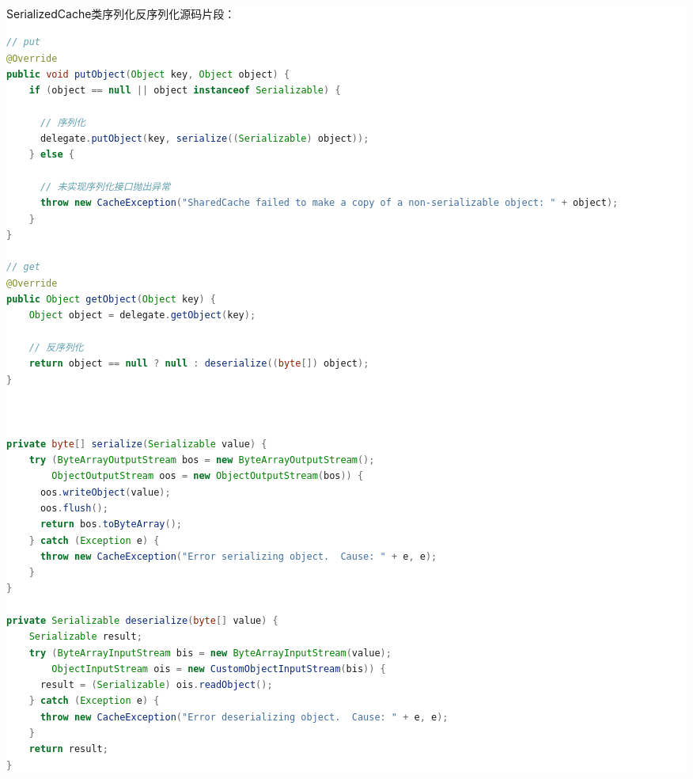 

SerializedCache类序列化反序列化源码片段：

```java
// put
@Override
public void putObject(Object key, Object object) {
    if (object == null || object instanceof Serializable) {
        
      // 序列化
      delegate.putObject(key, serialize((Serializable) object));
    } else {
      
      // 未实现序列化接口抛出异常
      throw new CacheException("SharedCache failed to make a copy of a non-serializable object: " + object);
    }
}

// get
@Override
public Object getObject(Object key) {
    Object object = delegate.getObject(key);
    
    // 反序列化
    return object == null ? null : deserialize((byte[]) object);
}



private byte[] serialize(Serializable value) {
    try (ByteArrayOutputStream bos = new ByteArrayOutputStream();
        ObjectOutputStream oos = new ObjectOutputStream(bos)) {
      oos.writeObject(value);
      oos.flush();
      return bos.toByteArray();
    } catch (Exception e) {
      throw new CacheException("Error serializing object.  Cause: " + e, e);
    }
}

private Serializable deserialize(byte[] value) {
    Serializable result;
    try (ByteArrayInputStream bis = new ByteArrayInputStream(value);
        ObjectInputStream ois = new CustomObjectInputStream(bis)) {
      result = (Serializable) ois.readObject();
    } catch (Exception e) {
      throw new CacheException("Error deserializing object.  Cause: " + e, e);
    }
    return result;
}
```
